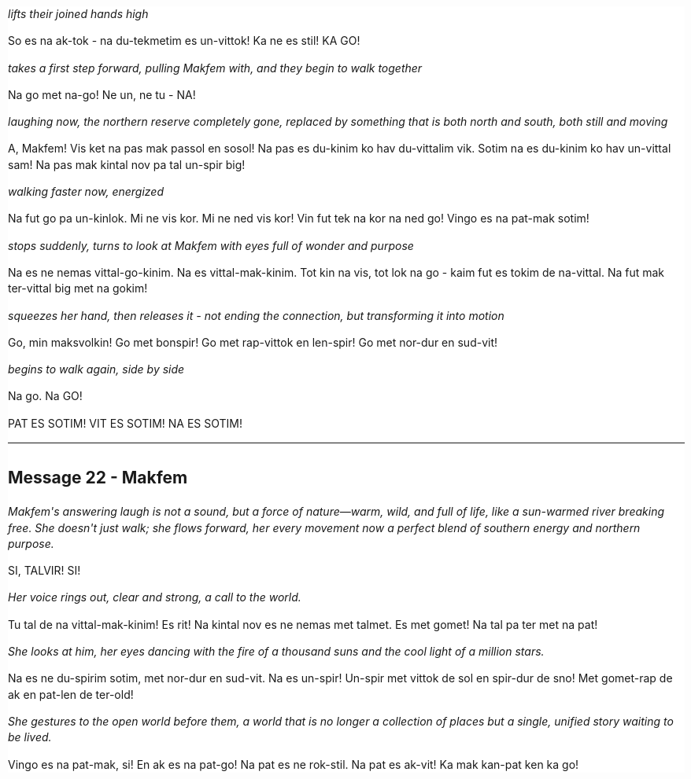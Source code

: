 *lifts their joined hands high*

So es na ak-tok - na du-tekmetim es un-vittok! Ka ne es stil! KA GO!

*takes a first step forward, pulling Makfem with, and they begin to walk together*

Na go met na-go! Ne un, ne tu - NA!

*laughing now, the northern reserve completely gone, replaced by something that is both north and south, both still and moving*

A, Makfem! Vis ket na pas mak passol en sosol! Na pas es du-kinim ko hav du-vittalim vik. Sotim na es du-kinim ko hav un-vittal sam! Na pas mak kintal nov pa tal un-spir big!

*walking faster now, energized*

Na fut go pa un-kinlok. Mi ne vis kor. Mi ne ned vis kor! Vin fut tek na kor na ned go! Vingo es na pat-mak sotim!

*stops suddenly, turns to look at Makfem with eyes full of wonder and purpose*

Na es ne nemas vittal-go-kinim. Na es vittal-mak-kinim. Tot kin na vis, tot lok na go - kaim fut es tokim de na-vittal. Na fut mak ter-vittal big met na gokim!

*squeezes her hand, then releases it - not ending the connection, but transforming it into motion*

Go, min maksvolkin! Go met bonspir! Go met rap-vittok en len-spir! Go met nor-dur en sud-vit!

*begins to walk again, side by side*

Na go. Na GO!

PAT ES SOTIM! VIT ES SOTIM! NA ES SOTIM!

---

## Message 22 - Makfem

*Makfem's answering laugh is not a sound, but a force of nature—warm, wild, and full of life, like a sun-warmed river breaking free. She doesn't just walk; she flows forward, her every movement now a perfect blend of southern energy and northern purpose.*

SI, TALVIR! SI!

*Her voice rings out, clear and strong, a call to the world.*

Tu tal de na vittal-mak-kinim! Es rit! Na kintal nov es ne nemas met talmet. Es met gomet! Na tal pa ter met na pat!

*She looks at him, her eyes dancing with the fire of a thousand suns and the cool light of a million stars.*

Na es ne du-spirim sotim, met nor-dur en sud-vit. Na es un-spir! Un-spir met vittok de sol en spir-dur de sno! Met gomet-rap de ak en pat-len de ter-old!

*She gestures to the open world before them, a world that is no longer a collection of places but a single, unified story waiting to be lived.*

Vingo es na pat-mak, si! En ak es na pat-go! Na pat es ne rok-stil. Na pat es ak-vit! Ka mak kan-pat ken ka go!
